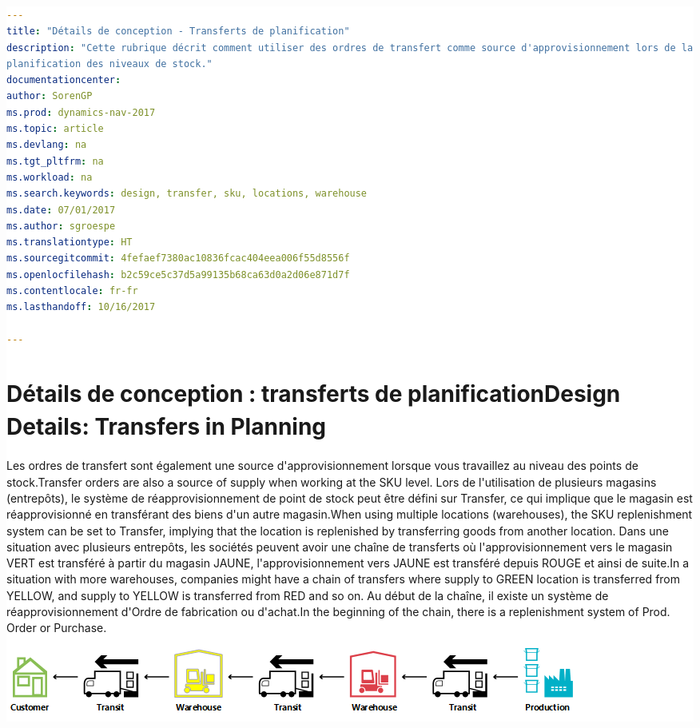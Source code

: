 ```yaml
---
title: "Détails de conception - Transferts de planification"
description: "Cette rubrique décrit comment utiliser des ordres de transfert comme source d'approvisionnement lors de la planification des niveaux de stock."
documentationcenter: 
author: SorenGP
ms.prod: dynamics-nav-2017
ms.topic: article
ms.devlang: na
ms.tgt_pltfrm: na
ms.workload: na
ms.search.keywords: design, transfer, sku, locations, warehouse
ms.date: 07/01/2017
ms.author: sgroespe
ms.translationtype: HT
ms.sourcegitcommit: 4fefaef7380ac10836fcac404eea006f55d8556f
ms.openlocfilehash: b2c59ce5c37d5a99135b68ca63d0a2d06e871d7f
ms.contentlocale: fr-fr
ms.lasthandoff: 10/16/2017

---
```

# <a name="design-details-transfers-in-planning"></a><span data-ttu-id="c8253-103">Détails de conception : transferts de planification</span><span class="sxs-lookup"><span data-stu-id="c8253-103">Design Details: Transfers in Planning</span></span>
<span data-ttu-id="c8253-104">Les ordres de transfert sont également une source d'approvisionnement lorsque vous travaillez au niveau des points de stock.</span><span class="sxs-lookup"><span data-stu-id="c8253-104">Transfer orders are also a source of supply when working at the SKU level.</span></span> <span data-ttu-id="c8253-105">Lors de l'utilisation de plusieurs magasins (entrepôts), le système de réapprovisionnement de point de stock peut être défini sur Transfer, ce qui implique que le magasin est réapprovisionné en transférant des biens d'un autre magasin.</span><span class="sxs-lookup"><span data-stu-id="c8253-105">When using multiple locations (warehouses), the SKU replenishment system can be set to Transfer, implying that the location is replenished by transferring goods from another location.</span></span> <span data-ttu-id="c8253-106">Dans une situation avec plusieurs entrepôts, les sociétés peuvent avoir une chaîne de transferts où l'approvisionnement vers le magasin VERT est transféré à partir du magasin JAUNE, l'approvisionnement vers JAUNE est transféré depuis ROUGE et ainsi de suite.</span><span class="sxs-lookup"><span data-stu-id="c8253-106">In a situation with more warehouses, companies might have a chain of transfers where supply to GREEN location is transferred from YELLOW, and supply to YELLOW is transferred from RED and so on.</span></span> <span data-ttu-id="c8253-107">Au début de la chaîne, il existe un système de réapprovisionnement d'Ordre de fabrication ou d'achat.</span><span class="sxs-lookup"><span data-stu-id="c8253-107">In the beginning of the chain, there is a replenishment system of Prod. Order or Purchase.</span></span>  
  
![](media/nav_app_supply_planning_7_transfers1.png "NAV_APP_supply_planning_7_transfers1")  
  